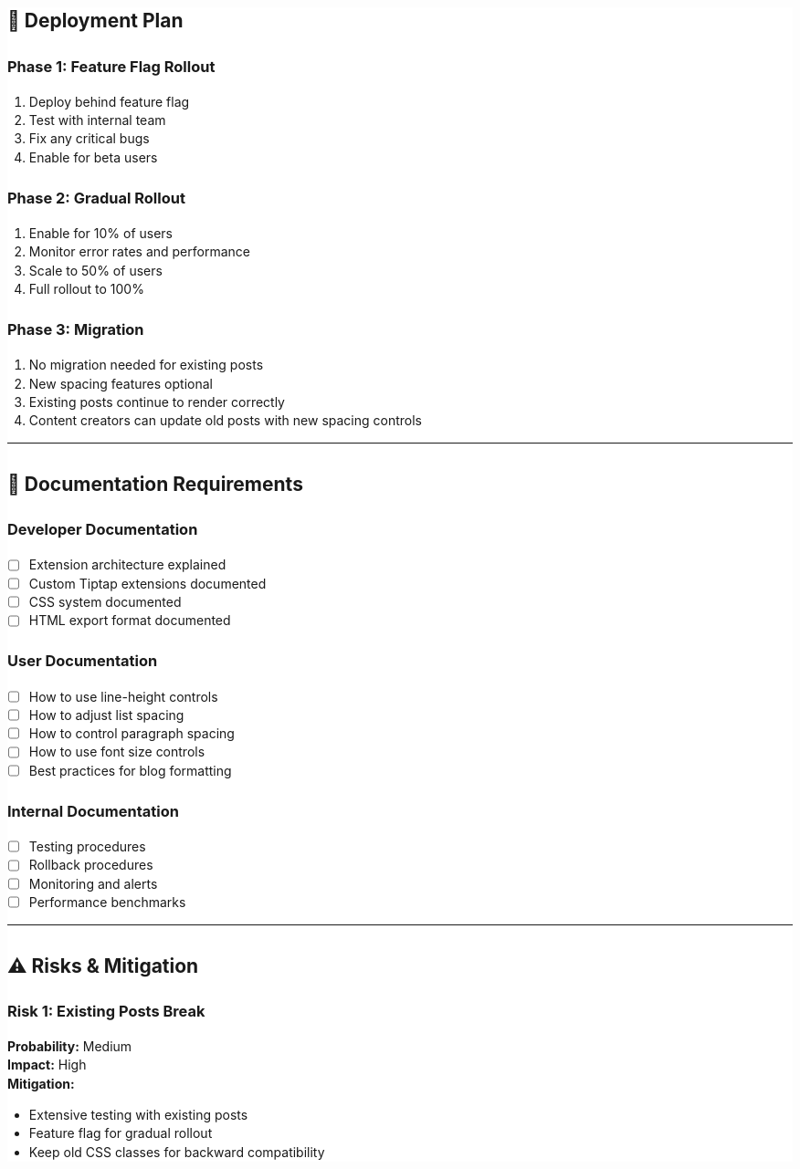 
## 🚀 Deployment Plan

### Phase 1: Feature Flag Rollout
1. Deploy behind feature flag
2. Test with internal team
3. Fix any critical bugs
4. Enable for beta users

### Phase 2: Gradual Rollout
1. Enable for 10% of users
2. Monitor error rates and performance
3. Scale to 50% of users
4. Full rollout to 100%

### Phase 3: Migration
1. No migration needed for existing posts
2. New spacing features optional
3. Existing posts continue to render correctly
4. Content creators can update old posts with new spacing controls

---

## 📝 Documentation Requirements

### Developer Documentation
- [ ] Extension architecture explained
- [ ] Custom Tiptap extensions documented
- [ ] CSS system documented
- [ ] HTML export format documented

### User Documentation
- [ ] How to use line-height controls
- [ ] How to adjust list spacing
- [ ] How to control paragraph spacing
- [ ] How to use font size controls
- [ ] Best practices for blog formatting

### Internal Documentation
- [ ] Testing procedures
- [ ] Rollback procedures
- [ ] Monitoring and alerts
- [ ] Performance benchmarks

---

## ⚠️ Risks & Mitigation

### Risk 1: Existing Posts Break
**Probability:** Medium  
**Impact:** High  
**Mitigation:**
- Extensive testing with existing posts
- Feature flag for gradual rollout
- Keep old CSS classes for backward compatibility

